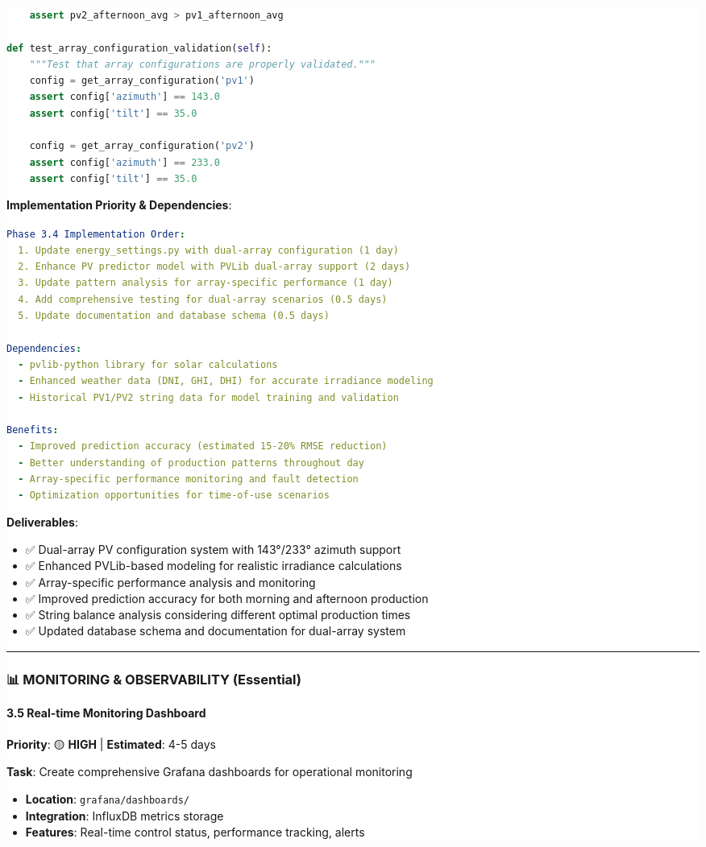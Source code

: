 ```python
    assert pv2_afternoon_avg > pv1_afternoon_avg

def test_array_configuration_validation(self):
    """Test that array configurations are properly validated."""
    config = get_array_configuration('pv1')
    assert config['azimuth'] == 143.0
    assert config['tilt'] == 35.0
    
    config = get_array_configuration('pv2') 
    assert config['azimuth'] == 233.0
    assert config['tilt'] == 35.0
```

**Implementation Priority & Dependencies**:
```yaml
Phase 3.4 Implementation Order:
  1. Update energy_settings.py with dual-array configuration (1 day)
  2. Enhance PV predictor model with PVLib dual-array support (2 days) 
  3. Update pattern analysis for array-specific performance (1 day)
  4. Add comprehensive testing for dual-array scenarios (0.5 days)
  5. Update documentation and database schema (0.5 days)

Dependencies:
  - pvlib-python library for solar calculations
  - Enhanced weather data (DNI, GHI, DHI) for accurate irradiance modeling
  - Historical PV1/PV2 string data for model training and validation

Benefits:
  - Improved prediction accuracy (estimated 15-20% RMSE reduction)
  - Better understanding of production patterns throughout day
  - Array-specific performance monitoring and fault detection
  - Optimization opportunities for time-of-use scenarios
```

**Deliverables**:
- ✅ Dual-array PV configuration system with 143°/233° azimuth support
- ✅ Enhanced PVLib-based modeling for realistic irradiance calculations  
- ✅ Array-specific performance analysis and monitoring
- ✅ Improved prediction accuracy for both morning and afternoon production
- ✅ String balance analysis considering different optimal production times
- ✅ Updated database schema and documentation for dual-array system

---

### **📊 MONITORING & OBSERVABILITY (Essential)**

#### **3.5 Real-time Monitoring Dashboard**
**Priority**: 🟡 **HIGH** | **Estimated**: 4-5 days

**Task**: Create comprehensive Grafana dashboards for operational monitoring
- **Location**: `grafana/dashboards/`
- **Integration**: InfluxDB metrics storage
- **Features**: Real-time control status, performance tracking, alerts
